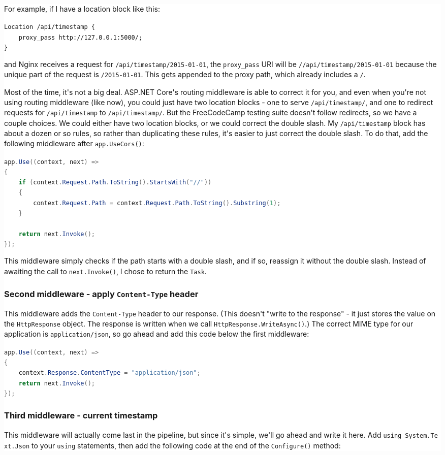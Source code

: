 For example, if I have a location block like this:

```nginx
Location /api/timestamp {
    proxy_pass http://127.0.0.1:5000/;
}
```

and Nginx receives a request for `/api/timestamp/2015-01-01`, the `proxy_pass` URI will be `//api/timestamp/2015-01-01` because the unique part of the request is `/2015-01-01`. This gets appended to the proxy path, which already includes a `/`.

Most of the time, it's not a big deal. ASP.NET Core's routing middleware is able to correct it for you, and even when you're not using routing middleware (like now), you could just have two location blocks - one to serve `/api/timestamp/`, and one to redirect requests for `/api/timestamp` to `/api/timestamp/`. But the FreeCodeCamp testing suite doesn't follow redirects, so we have a couple choices. We could either have two location blocks, or we could correct the double slash. My `/api/timestamp` block has about a dozen or so rules, so rather than duplicating these rules, it's easier to just correct the double slash. To do that, add the following middleware after `app.UseCors()`:

```csharp
app.Use((context, next) =>
{
    if (context.Request.Path.ToString().StartsWith("//"))
    {
        context.Request.Path = context.Request.Path.ToString().Substring(1);
    }

    return next.Invoke();
});
```

This middleware simply checks if the path starts with a double slash, and if so, reassign it without the double slash. Instead of awaiting the call to `next.Invoke()`, I chose to return the `Task`.

### Second middleware - apply `Content-Type` header

This middleware adds the `Content-Type` header to our response. (This doesn't "write to the response" - it just stores the value on the `HttpResponse` object. The response is written when we call `HttpResponse.WriteAsync()`.) The correct MIME type for our application is `application/json`, so go ahead and add this code below the first middleware:

```csharp
app.Use((context, next) =>
{
    context.Response.ContentType = "application/json";
    return next.Invoke();
});
```

### Third middleware - current timestamp

This middleware will actually come last in the pipeline, but since it's simple, we'll go ahead and write it here. Add `using System.Text.Json` to your `using` statements, then add the following code at the end of the `Configure()` method:
